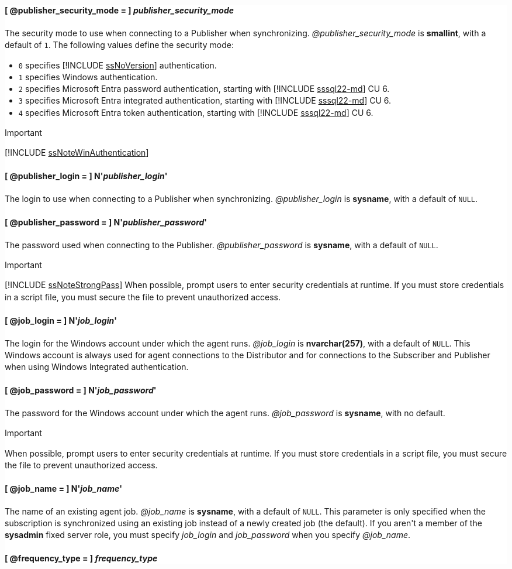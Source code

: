 #### [ @publisher_security_mode = ] *publisher_security_mode*

The security mode to use when connecting to a Publisher when synchronizing. *@publisher_security_mode* is **smallint**, with a default of `1`. The following values define the security mode:

- `0` specifies [!INCLUDE [ssNoVersion](../../includes/ssnoversion-md.md)] authentication.
- `1` specifies Windows authentication.
- `2` specifies Microsoft Entra password authentication, starting with [!INCLUDE [sssql22-md](../../includes/sssql22-md.md)] CU 6.
- `3` specifies Microsoft Entra integrated authentication, starting with [!INCLUDE [sssql22-md](../../includes/sssql22-md.md)] CU 6.
- `4` specifies Microsoft Entra token authentication, starting with [!INCLUDE [sssql22-md](../../includes/sssql22-md.md)] CU 6.

> [!IMPORTANT]  
> [!INCLUDE [ssNoteWinAuthentication](../../includes/ssnotewinauthentication-md.md)]

#### [ @publisher_login = ] N'*publisher_login*'

The login to use when connecting to a Publisher when synchronizing. *@publisher_login* is **sysname**, with a default of `NULL`.

#### [ @publisher_password = ] N'*publisher_password*'

The password used when connecting to the Publisher. *@publisher_password* is **sysname**, with a default of `NULL`.

> [!IMPORTANT]  
> [!INCLUDE [ssNoteStrongPass](../../includes/ssnotestrongpass-md.md)] When possible, prompt users to enter security credentials at runtime. If you must store credentials in a script file, you must secure the file to prevent unauthorized access.

#### [ @job_login = ] N'*job_login*'

The login for the Windows account under which the agent runs. *@job_login* is **nvarchar(257)**, with a default of `NULL`. This Windows account is always used for agent connections to the Distributor and for connections to the Subscriber and Publisher when using Windows Integrated authentication.

#### [ @job_password = ] N'*job_password*'

The password for the Windows account under which the agent runs. *@job_password* is **sysname**, with no default.

> [!IMPORTANT]  
> When possible, prompt users to enter security credentials at runtime. If you must store credentials in a script file, you must secure the file to prevent unauthorized access.

#### [ @job_name = ] N'*job_name*'

The name of an existing agent job. *@job_name* is **sysname**, with a default of `NULL`. This parameter is only specified when the subscription is synchronized using an existing job instead of a newly created job (the default). If you aren't a member of the **sysadmin** fixed server role, you must specify *job_login* and *job_password* when you specify *@job_name*.

#### [ @frequency_type = ] *frequency_type*
